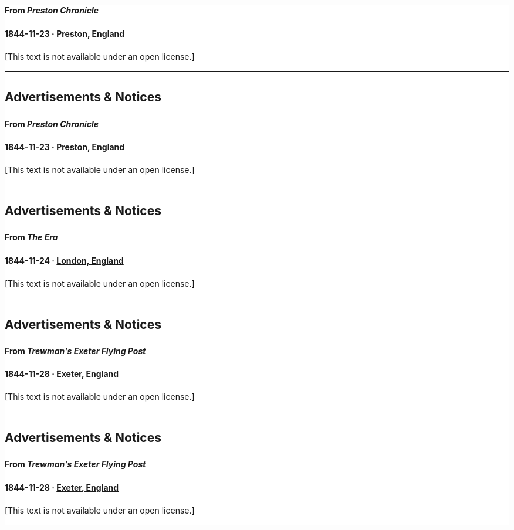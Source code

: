 #### From _Preston Chronicle_

#### 1844-11-23 &middot; [Preston, England](http://dbpedia.org/resource/Preston%2C_Lancashire)

[This text is not available under an open license.]

---

## Advertisements & Notices

#### From _Preston Chronicle_

#### 1844-11-23 &middot; [Preston, England](http://dbpedia.org/resource/Preston%2C_Lancashire)

[This text is not available under an open license.]

---

## Advertisements & Notices

#### From _The Era_

#### 1844-11-24 &middot; [London, England](http://dbpedia.org/resource/London)

[This text is not available under an open license.]

---

## Advertisements & Notices

#### From _Trewman's Exeter Flying Post_

#### 1844-11-28 &middot; [Exeter, England](http://dbpedia.org/resource/Exeter)

[This text is not available under an open license.]

---

## Advertisements & Notices

#### From _Trewman's Exeter Flying Post_

#### 1844-11-28 &middot; [Exeter, England](http://dbpedia.org/resource/Exeter)

[This text is not available under an open license.]

---
